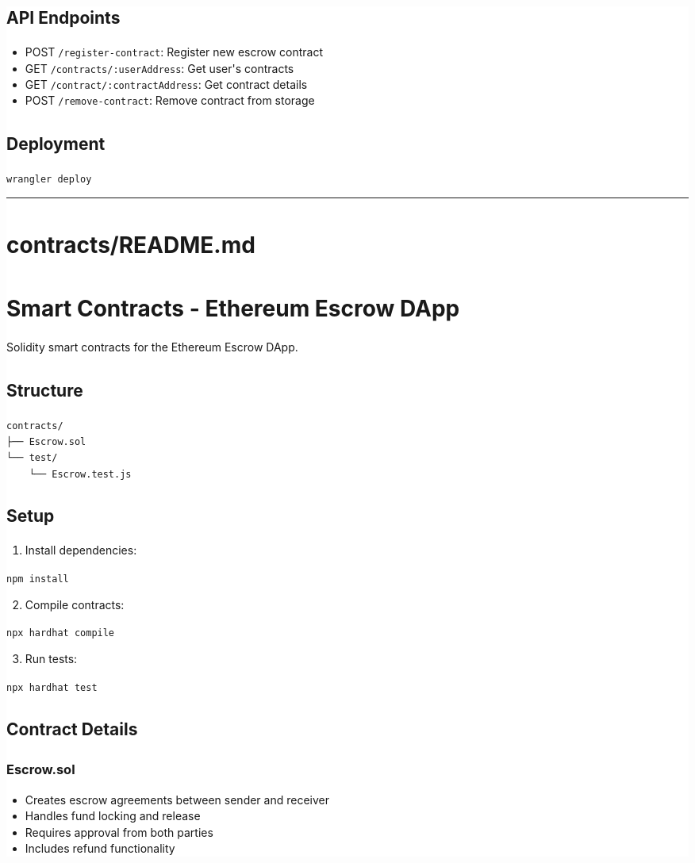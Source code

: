 ## API Endpoints

- POST `/register-contract`: Register new escrow contract
- GET `/contracts/:userAddress`: Get user's contracts
- GET `/contract/:contractAddress`: Get contract details
- POST `/remove-contract`: Remove contract from storage

## Deployment

```bash
wrangler deploy
```

---

# contracts/README.md
# Smart Contracts - Ethereum Escrow DApp

Solidity smart contracts for the Ethereum Escrow DApp.

## Structure

```
contracts/
├── Escrow.sol
└── test/
    └── Escrow.test.js
```

## Setup

1. Install dependencies:
```bash
npm install
```

2. Compile contracts:
```bash
npx hardhat compile
```

3. Run tests:
```bash
npx hardhat test
```

## Contract Details

### Escrow.sol
- Creates escrow agreements between sender and receiver
- Handles fund locking and release
- Requires approval from both parties
- Includes refund functionality
